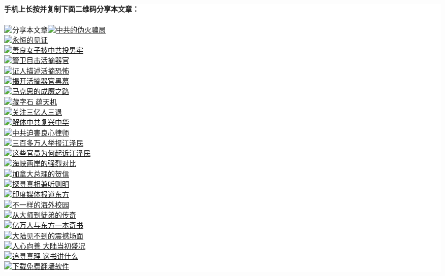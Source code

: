 <strong>手机上长按并复制下面二维码分享本文章：</strong><br><br><img src="https://chart.apis.google.com/chart?cht=qr&chs=240x240&choe=UTF-8&chld=M|2&chl=https://github.com/19920513/djy/blob/master/gb/22/10/14/n13844994.md%231" title="分享本文章"></td><td VALIGN=TOP><a href="https://github.com/19920513/djy/blob/master/gb/16/1/21/n4622075.md?dfh#1" target="_blank"><img src="https://raw.githubusercontent.com/19920513/djy/master/gb/300/wei-f1.jpg" title="中共的伪火骗局"  alt="中共的伪火骗局"></a><br><a href="https://github.com/19920513/www/blob/master/README.md?dfh#9" target="_blank"><img src="https://raw.githubusercontent.com/19920513/djy/master/gb/300/yong-h.jpg" title="永恒的见证"  alt="永恒的见证"></a><br><a href="https://github.com/19920513/djy/blob/master/gb/13/9/29/n3974789.md?dfh#1" target="_blank"><img src="https://raw.githubusercontent.com/19920513/djy/master/gb/300/shang-lnz.jpg" title="善良女子被中共投男牢"  alt="善良女子被中共投男牢"></a><br><a href="https://github.com/19920513/djy/blob/master/gb/16/3/16/n4663449.md?dfh#1" target="_blank"><img src="https://raw.githubusercontent.com/19920513/djy/master/gb/300/huo-z3.jpg" title="警卫目击活摘器官"  alt="警卫目击活摘器官"></a><br><a href="https://github.com/19920513/djy/blob/master/gb/16/8/7/n8177641.md?dfh#1" target="_blank"><img src="https://raw.githubusercontent.com/19920513/djy/master/gb/300/huo-z4.jpg" title="证人描述活摘恐怖"  alt="证人描述活摘恐怖"></a><br><a href="https://github.com/19920513/djy/blob/master/gb/10/4/19/n2881569.md?dfh#1" target="_blank"><img src="https://raw.githubusercontent.com/19920513/djy/master/gb/300/huo-z1.jpg" title="揭开活摘器官黑幕"  alt="揭开活摘器官黑幕"></a><br><a href="https://github.com/19920513/djy/blob/master/gb/10/11/7/n3077476.md?dfh#1" target="_blank"><img src="https://raw.githubusercontent.com/19920513/djy/master/gb/300/ma-ks.jpg" title="马克思的成魔之路"  alt="马克思的成魔之路"></a><br><a href="https://github.com/19920513/djy/blob/master/gb/14/6/9/n4173977.md?dfh#1" target="_blank"><img src="https://raw.githubusercontent.com/19920513/djy/master/gb/300/chang-zs.jpg" title="藏字石 蕴天机"  alt="藏字石 蕴天机"></a><br><a href="https://github.com/19920513/djy/blob/master/gb/18/5/10/n10381511.md?dfh#1" target="_blank"><img src="https://raw.githubusercontent.com/19920513/djy/master/gb/300/st1.jpg" title="关注三亿人三退"  alt="关注三亿人三退"></a><br><a href="https://github.com/19920513/djy/blob/master/gb/18/3/21/n10237682.md?dfh#1" target="_blank"><img src="https://raw.githubusercontent.com/19920513/djy/master/gb/300/jie-t.jpg" title="解体中共复兴中华"  alt="解体中共复兴中华"></a><br><a href="https://github.com/19920513/djy/blob/master/gb/9/2/9/n2422991.md?dfh#1" target="_blank"><img src="https://raw.githubusercontent.com/19920513/djy/master/gb/300/gao-zs.jpg" title="中共迫害良心律师"  alt="中共迫害良心律师"></a><br><a href="https://github.com/19920513/djy/blob/master/gb/18/12/9/n10900044.md?dfh#1" target="_blank"><img src="https://raw.githubusercontent.com/19920513/djy/master/gb/300/sj1.jpg" title="三百多万人举报江泽民"  alt="三百多万人举报江泽民"></a><br><a href="https://github.com/19920513/djy/blob/master/gb/18/8/28/n10672014.md?dfh#1" target="_blank"><img src="https://raw.githubusercontent.com/19920513/djy/master/gb/300/sj2.jpg" title="这些官员为何起诉江泽民"  alt="这些官员为何起诉江泽民"></a><br><a href="https://github.com/19920513/djy/blob/master/gb/8/12/18/n2367165.md?dfh#1" target="_blank"><img src="https://raw.githubusercontent.com/19920513/djy/master/gb/300/liangan.jpg" title="海峡两岸的强烈对比"  alt="海峡两岸的强烈对比"></a><br><a href="https://github.com/19920513/djy/blob/master/gb/15/12/10/n4593139.md?dfh#1" target="_blank"><img src="https://raw.githubusercontent.com/19920513/djy/master/gb/300/jia-ndzl.jpg" title="加拿大总理的贺信"  alt="加拿大总理的贺信"></a><br><a href="https://github.com/19920513/djy/blob/master/gb/11/6/17/n3289382.md?dfh#1" target="_blank"><img src="https://raw.githubusercontent.com/19920513/djy/master/gb/300/xiao-wd.jpg" title="探寻真相兼听则明"  alt="探寻真相兼听则明"></a><br><a href="https://github.com/19920513/djy/blob/master/gb/18/10/27/n10812623.md?dfh#1" target="_blank"><img src="https://raw.githubusercontent.com/19920513/djy/master/gb/300/yindu.jpg" title="印度媒体报道东方"  alt="印度媒体报道东方"></a><br><a href="https://github.com/19920513/djy/blob/master/gb/18/6/9/n10469652.md?dfh#1" target="_blank"><img src="https://raw.githubusercontent.com/19920513/djy/master/gb/300/xie-j.jpg" title="不一样的海外校园"  alt="不一样的海外校园"></a><br><a href="https://github.com/19920513/djy/blob/master/gb/7/4/5/n1669415.md?dfh#1" target="_blank"><img src="https://raw.githubusercontent.com/19920513/djy/master/gb/300/li-up.jpg" title="从大师到徒弟的传奇"  alt="从大师到徒弟的传奇"></a><br><a href="https://github.com/19920513/djy/blob/master/gb/17/5/26/n9191512.md?dfh#1" target="_blank"><img src="https://raw.githubusercontent.com/19920513/djy/master/gb/300/zfl2.jpg" title="亿万人与东方一本奇书"  alt="亿万人与东方一本奇书"></a><br><a href="https://github.com/19920513/djy/blob/master/gb/13/11/27/n4020290.md?dfh#1" target="_blank"><img src="https://raw.githubusercontent.com/19920513/djy/master/gb/300/zhen-h.jpg" title="大陆见不到的震撼场面"  alt="大陆见不到的震撼场面"></a><br><a href="https://github.com/19920513/djy/blob/master/gb/15/7/17/n4482910.md?dfh#1" target="_blank"><img src="https://raw.githubusercontent.com/19920513/djy/master/gb/300/dalu-sk.jpg" title="人心向善 大陆当初盛况"  alt="人心向善 大陆当初盛况"></a><br><a href="https://github.com/19920513/djy/blob/master/gb/19/1/5/n10955468.md?dfh#1" target="_blank"><img src="https://raw.githubusercontent.com/19920513/djy/master/gb/300/zfl1.jpg" title="追寻真理 这书讲什么"  alt="追寻真理 这书讲什么"></a><br><a href="https://github.com/19920513/www/blob/master/README.md?dfh#1" target="_blank"><img src="https://raw.githubusercontent.com/19920513/djy/master/gb/300/fq1.jpg" title="下载免费翻墙软件"  alt="下载免费翻墙软件"></a><br></td></tr></table>
